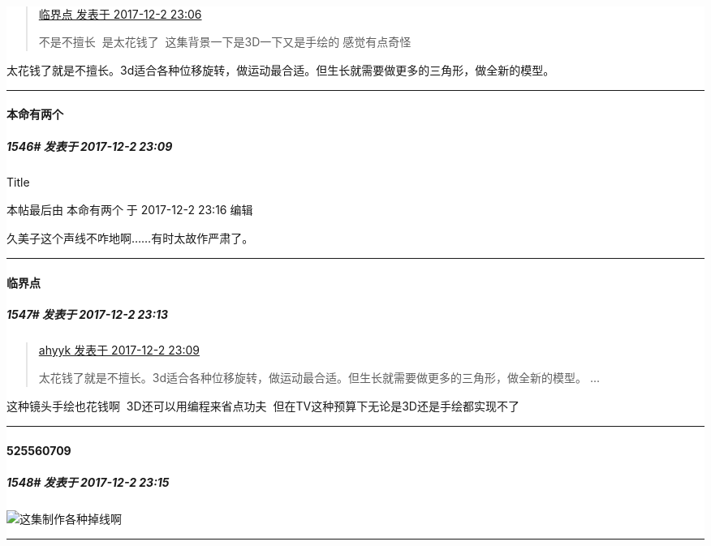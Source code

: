 

<blockquote><a href="httphttps://bbs.saraba1st.com/2b/forum.php?mod=redirect&amp;goto=findpost&amp;pid=37890275&amp;ptid=1522030" target="_blank">临界点 发表于 2017-12-2 23:06</a>

不是不擅长  是太花钱了  这集背景一下是3D一下又是手绘的 感觉有点奇怪</blockquote>
太花钱了就是不擅长。3d适合各种位移旋转，做运动最合适。但生长就需要做更多的三角形，做全新的模型。







-----

####  本命有两个  
##### 1546#       发表于 2017-12-2 23:09

Title


 本帖最后由 本命有两个 于 2017-12-2 23:16 编辑 

久美子这个声线不咋地啊……有时太故作严肃了。







-----

####  临界点  
##### 1547#       发表于 2017-12-2 23:13



<blockquote><a href="httphttps://bbs.saraba1st.com/2b/forum.php?mod=redirect&amp;goto=findpost&amp;pid=37890291&amp;ptid=1522030" target="_blank">ahyyk 发表于 2017-12-2 23:09</a>

太花钱了就是不擅长。3d适合各种位移旋转，做运动最合适。但生长就需要做更多的三角形，做全新的模型。 ...</blockquote>
这种镜头手绘也花钱啊  3D还可以用编程来省点功夫  但在TV这种预算下无论是3D还是手绘都实现不了







-----

####  525560709  
##### 1548#       发表于 2017-12-2 23:15



<img src="https://static.saraba1st.com/image/smiley/face2017/065.png" referrerpolicy="no-referrer">这集制作各种掉线啊 







-----

